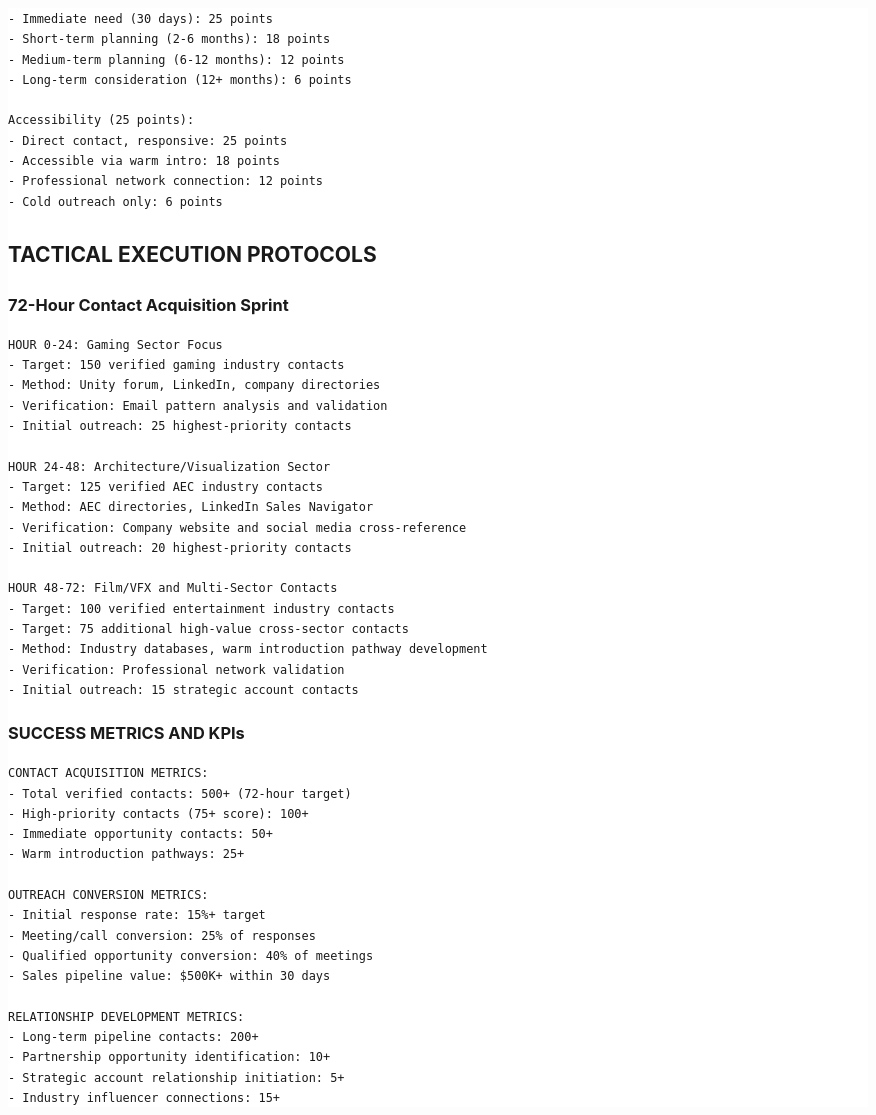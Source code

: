 ```
- Immediate need (30 days): 25 points
- Short-term planning (2-6 months): 18 points
- Medium-term planning (6-12 months): 12 points
- Long-term consideration (12+ months): 6 points

Accessibility (25 points):
- Direct contact, responsive: 25 points
- Accessible via warm intro: 18 points
- Professional network connection: 12 points
- Cold outreach only: 6 points
```

## TACTICAL EXECUTION PROTOCOLS

### 72-Hour Contact Acquisition Sprint
```
HOUR 0-24: Gaming Sector Focus
- Target: 150 verified gaming industry contacts
- Method: Unity forum, LinkedIn, company directories
- Verification: Email pattern analysis and validation
- Initial outreach: 25 highest-priority contacts

HOUR 24-48: Architecture/Visualization Sector
- Target: 125 verified AEC industry contacts  
- Method: AEC directories, LinkedIn Sales Navigator
- Verification: Company website and social media cross-reference
- Initial outreach: 20 highest-priority contacts

HOUR 48-72: Film/VFX and Multi-Sector Contacts
- Target: 100 verified entertainment industry contacts
- Target: 75 additional high-value cross-sector contacts
- Method: Industry databases, warm introduction pathway development
- Verification: Professional network validation
- Initial outreach: 15 strategic account contacts
```

### SUCCESS METRICS AND KPIs
```
CONTACT ACQUISITION METRICS:
- Total verified contacts: 500+ (72-hour target)
- High-priority contacts (75+ score): 100+
- Immediate opportunity contacts: 50+
- Warm introduction pathways: 25+

OUTREACH CONVERSION METRICS:
- Initial response rate: 15%+ target
- Meeting/call conversion: 25% of responses
- Qualified opportunity conversion: 40% of meetings
- Sales pipeline value: $500K+ within 30 days

RELATIONSHIP DEVELOPMENT METRICS:
- Long-term pipeline contacts: 200+
- Partnership opportunity identification: 10+
- Strategic account relationship initiation: 5+
- Industry influencer connections: 15+
```
